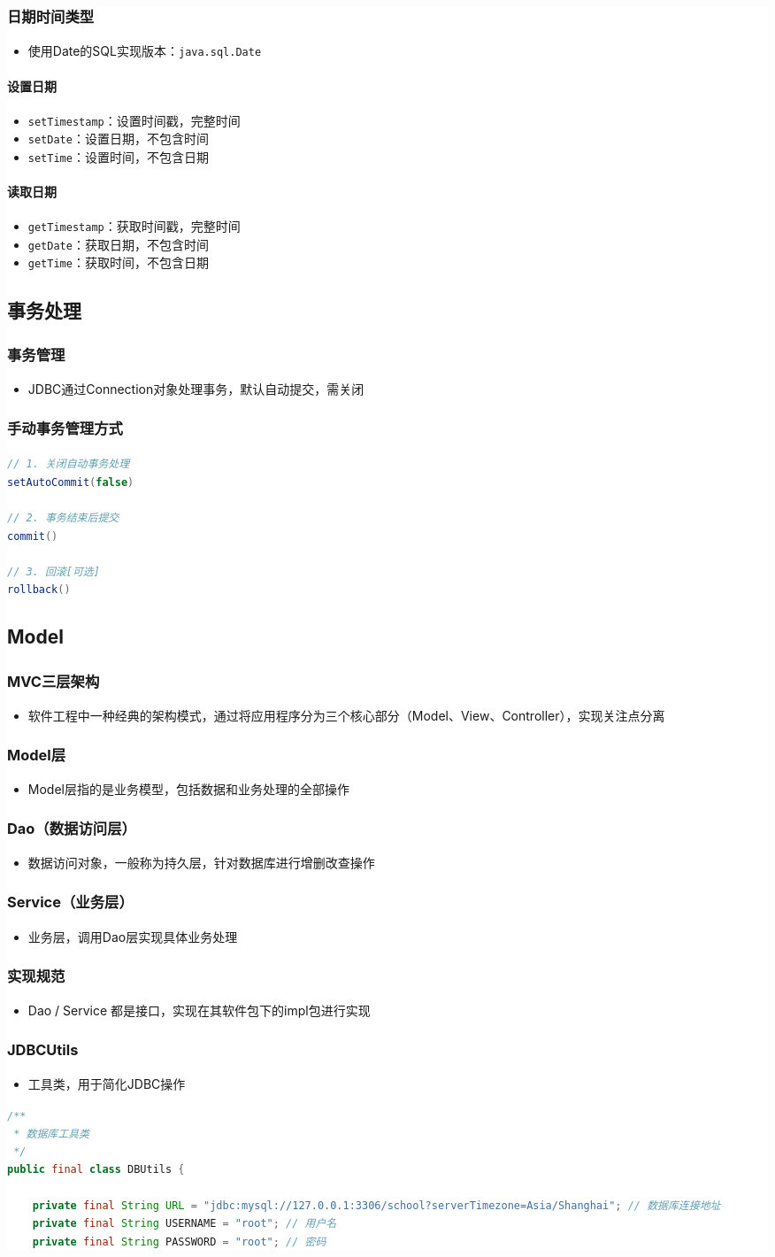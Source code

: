 ### 日期时间类型
- 使用Date的SQL实现版本：`java.sql.Date`

#### 设置日期
- `setTimestamp`：设置时间戳，完整时间
- `setDate`：设置日期，不包含时间
- `setTime`：设置时间，不包含日期

#### 读取日期
- `getTimestamp`：获取时间戳，完整时间
- `getDate`：获取日期，不包含时间
- `getTime`：获取时间，不包含日期

## 事务处理

### 事务管理
- JDBC通过Connection对象处理事务，默认自动提交，需关闭

### 手动事务管理方式
```java
// 1. 关闭自动事务处理
setAutoCommit(false)

// 2. 事务结束后提交
commit()

// 3. 回滚[可选]
rollback()
```

## Model

### MVC三层架构
- 软件工程中一种经典的架构模式，通过将应用程序分为三个核心部分（Model、View、Controller），实现关注点分离

### Model层
- Model层指的是业务模型，包括数据和业务处理的全部操作

### Dao（数据访问层）
- 数据访问对象，一般称为持久层，针对数据库进行增删改查操作

### Service（业务层）
- 业务层，调用Dao层实现具体业务处理

### 实现规范
- Dao / Service 都是接口，实现在其软件包下的impl包进行实现

### JDBCUtils
- 工具类，用于简化JDBC操作
```java
/**
 * 数据库工具类
 */
public final class DBUtils {

    private final String URL = "jdbc:mysql://127.0.0.1:3306/school?serverTimezone=Asia/Shanghai"; // 数据库连接地址
    private final String USERNAME = "root"; // 用户名
    private final String PASSWORD = "root"; // 密码

```